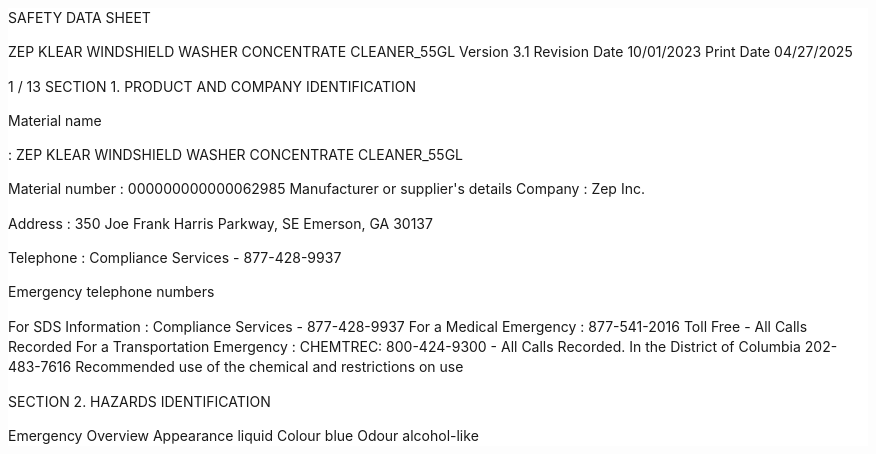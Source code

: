 SAFETY DATA SHEET 
 
ZEP KLEAR WINDSHIELD WASHER CONCENTRATE 
CLEANER_55GL 
Version 3.1 
Revision Date 10/01/2023 
Print Date 04/27/2025  
 
 
1 / 13 
SECTION 1. PRODUCT AND COMPANY IDENTIFICATION 
 
Material name 
 
: 
ZEP KLEAR WINDSHIELD WASHER CONCENTRATE 
CLEANER_55GL 
 
Material number 
: 
000000000000062985 
Manufacturer or supplier's details 
Company 
: 
Zep Inc. 
 
Address 
: 
350 Joe Frank Harris Parkway, SE 
Emerson, GA 30137 
 
Telephone 
: 
Compliance Services - 877-428-9937 
 
 
Emergency telephone numbers 
 
For SDS Information 
: 
Compliance Services - 877-428-9937 
For a Medical Emergency 
: 
877-541-2016 Toll Free - All Calls Recorded 
For a Transportation 
Emergency 
: 
CHEMTREC: 800-424-9300 - All Calls Recorded. 
In the District of Columbia 202-483-7616 
Recommended use of the chemical and restrictions on use 
 
 
SECTION 2. HAZARDS IDENTIFICATION 
 
Emergency Overview 
Appearance 
liquid 
Colour 
blue 
Odour 
alcohol-like 
 